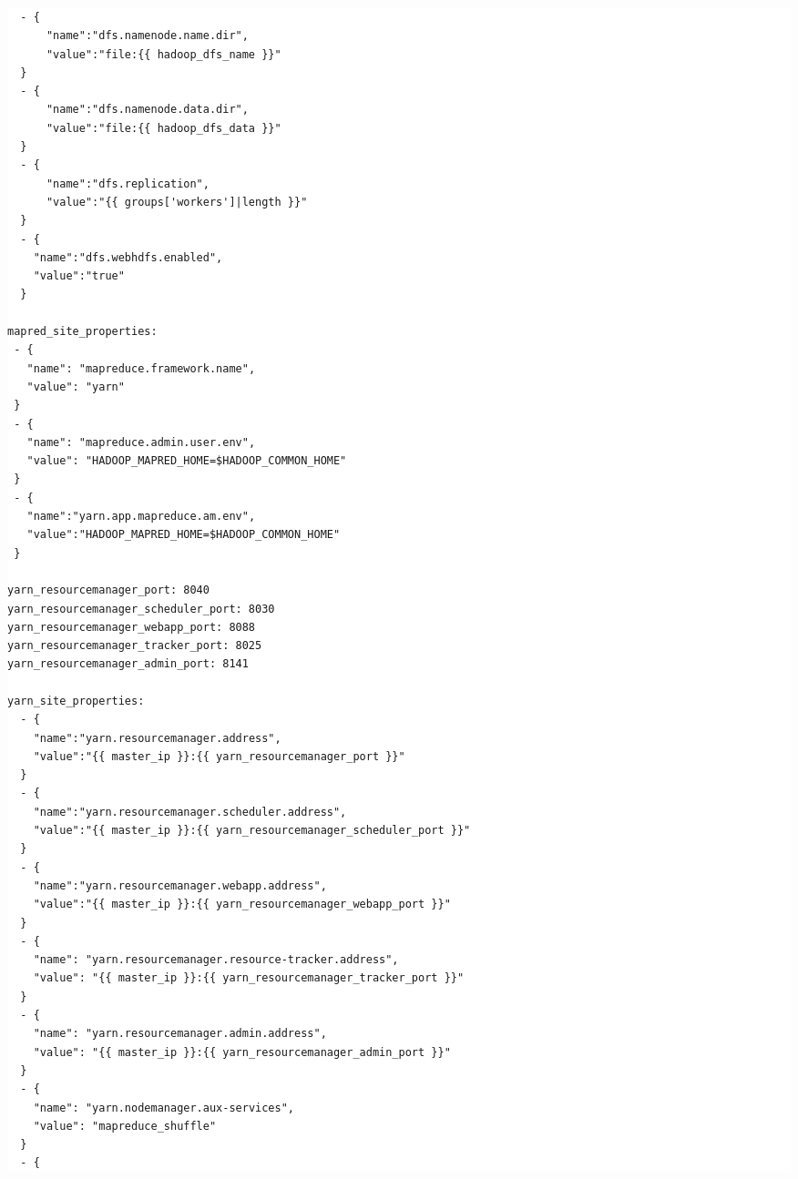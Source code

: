 ```
  - {
      "name":"dfs.namenode.name.dir",
      "value":"file:{{ hadoop_dfs_name }}"
  }
  - {
      "name":"dfs.namenode.data.dir",
      "value":"file:{{ hadoop_dfs_data }}"
  }
  - {
      "name":"dfs.replication",
      "value":"{{ groups['workers']|length }}"
  }
  - {
    "name":"dfs.webhdfs.enabled",
    "value":"true"
  }

mapred_site_properties:
 - {
   "name": "mapreduce.framework.name",
   "value": "yarn"
 }
 - {
   "name": "mapreduce.admin.user.env",
   "value": "HADOOP_MAPRED_HOME=$HADOOP_COMMON_HOME"
 }
 - {
   "name":"yarn.app.mapreduce.am.env",
   "value":"HADOOP_MAPRED_HOME=$HADOOP_COMMON_HOME"
 }

yarn_resourcemanager_port: 8040
yarn_resourcemanager_scheduler_port: 8030
yarn_resourcemanager_webapp_port: 8088
yarn_resourcemanager_tracker_port: 8025
yarn_resourcemanager_admin_port: 8141

yarn_site_properties:
  - {
    "name":"yarn.resourcemanager.address",
    "value":"{{ master_ip }}:{{ yarn_resourcemanager_port }}"
  }
  - {
    "name":"yarn.resourcemanager.scheduler.address",
    "value":"{{ master_ip }}:{{ yarn_resourcemanager_scheduler_port }}"
  }
  - {
    "name":"yarn.resourcemanager.webapp.address",
    "value":"{{ master_ip }}:{{ yarn_resourcemanager_webapp_port }}"
  }
  - {
    "name": "yarn.resourcemanager.resource-tracker.address",
    "value": "{{ master_ip }}:{{ yarn_resourcemanager_tracker_port }}"
  }
  - {
    "name": "yarn.resourcemanager.admin.address",
    "value": "{{ master_ip }}:{{ yarn_resourcemanager_admin_port }}"
  }
  - {
    "name": "yarn.nodemanager.aux-services",
    "value": "mapreduce_shuffle"
  } 
  - {
```